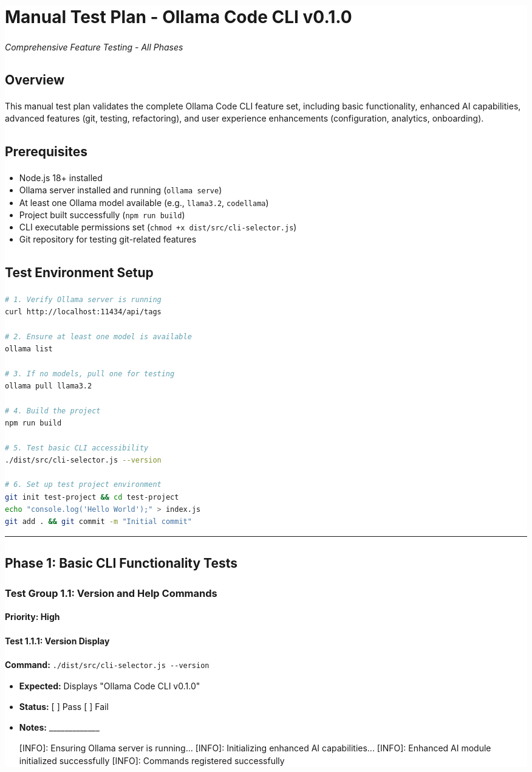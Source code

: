 # Manual Test Plan - Ollama Code CLI v0.1.0
*Comprehensive Feature Testing - All Phases*

## Overview
This manual test plan validates the complete Ollama Code CLI feature set, including basic functionality, enhanced AI capabilities, advanced features (git, testing, refactoring), and user experience enhancements (configuration, analytics, onboarding).

## Prerequisites
- Node.js 18+ installed
- Ollama server installed and running (`ollama serve`)
- At least one Ollama model available (e.g., `llama3.2`, `codellama`)
- Project built successfully (`npm run build`)
- CLI executable permissions set (`chmod +x dist/src/cli-selector.js`)
- Git repository for testing git-related features

## Test Environment Setup
```bash
# 1. Verify Ollama server is running
curl http://localhost:11434/api/tags

# 2. Ensure at least one model is available
ollama list

# 3. If no models, pull one for testing
ollama pull llama3.2

# 4. Build the project
npm run build

# 5. Test basic CLI accessibility
./dist/src/cli-selector.js --version

# 6. Set up test project environment
git init test-project && cd test-project
echo "console.log('Hello World');" > index.js
git add . && git commit -m "Initial commit"
```

---

## Phase 1: Basic CLI Functionality Tests

### Test Group 1.1: Version and Help Commands
**Priority: High**

#### Test 1.1.1: Version Display
**Command:** `./dist/src/cli-selector.js --version`
- **Expected:** Displays "Ollama Code CLI v0.1.0"
- **Status:** [ ] Pass [ ] Fail
- **Notes:** _____________


  [INFO]: Ensuring Ollama server is running...
  [INFO]: Initializing enhanced AI capabilities...
  [INFO]: Enhanced AI module initialized successfully
  [INFO]: Commands registered successfully